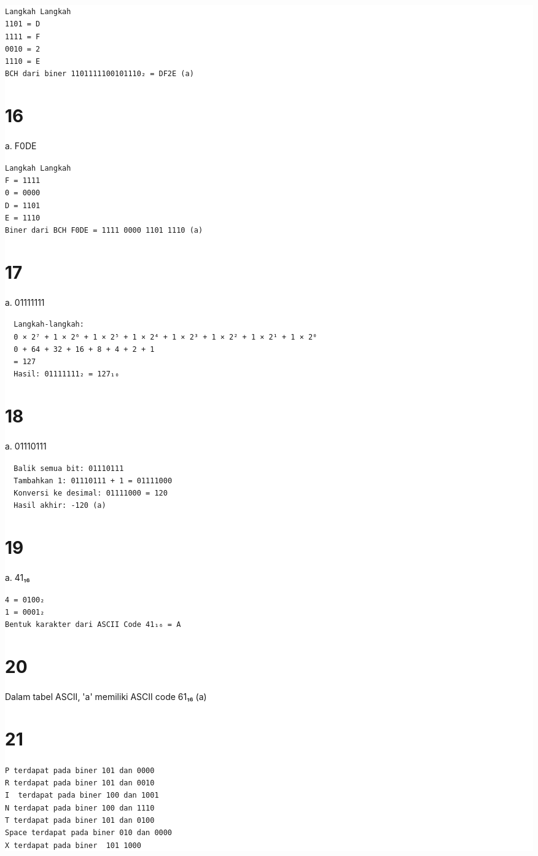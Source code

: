     Langkah Langkah
    1101 = D
    1111 = F
    0010 = 2
    1110 = E
    BCH dari biner 1101111100101110₂ = DF2E (a)

# 16
a.	F0DE

    Langkah Langkah
    F = 1111
    0 = 0000
    D = 1101
    E = 1110
    Biner dari BCH F0DE = 1111 0000 1101 1110 (a)

# 17
  a.	01111111
  
      Langkah-langkah:
      0 × 2⁷ + 1 × 2⁶ + 1 × 2⁵ + 1 × 2⁴ + 1 × 2³ + 1 × 2² + 1 × 2¹ + 1 × 2⁰
      0 + 64 + 32 + 16 + 8 + 4 + 2 + 1
      = 127
      Hasil: 01111111₂ = 127₁₀

# 18
  a.	01110111
  
      Balik semua bit: 01110111
      Tambahkan 1: 01110111 + 1 = 01111000
      Konversi ke desimal: 01111000 = 120
      Hasil akhir: -120 (a)

# 19
  a.	41₁₆

    4 = 0100₂
    1 = 0001₂
    Bentuk karakter dari ASCII Code 41₁₆ = A

# 20
  Dalam tabel ASCII, 'a' memiliki ASCII code 61₁₆ (a)

# 21
  
    P terdapat pada biner 101 dan 0000
    R terdapat pada biner 101 dan 0010
    I  terdapat pada biner 100 dan 1001
    N terdapat pada biner 100 dan 1110
    T terdapat pada biner 101 dan 0100
    Space terdapat pada biner 010 dan 0000
    X terdapat pada biner  101 1000
